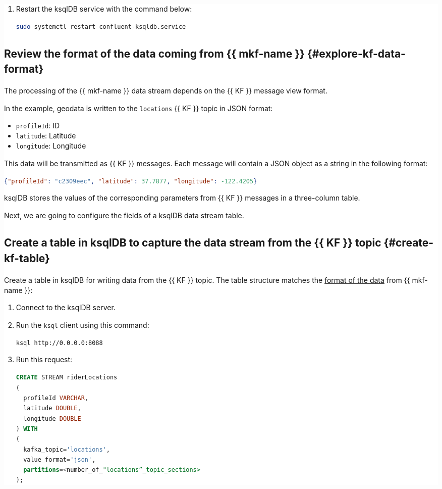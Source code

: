 1. Restart the ksqlDB service with the command below:

    ```bash
    sudo systemctl restart confluent-ksqldb.service
    ````

## Review the format of the data coming from {{ mkf-name }} {#explore-kf-data-format}

The processing of the {{ mkf-name }} data stream depends on the {{ KF }} message view format.

In the example, geodata is written to the `locations` {{ KF }} topic in JSON format:

* `profileId`: ID
* `latitude`: Latitude
* `longitude`: Longitude

This data will be transmitted as {{ KF }} messages. Each message will contain a JSON object as a string in the following format:

```json
{"profileId": "c2309eec", "latitude": 37.7877, "longitude": -122.4205}
```

ksqlDB stores the values of the corresponding parameters from {{ KF }} messages in a three-column table. 

Next, we are going to configure the fields of a ksqlDB data stream table.

## Create a table in ksqlDB to capture the data stream from the {{ KF }} topic {#create-kf-table}

Create a table in ksqlDB for writing data from the {{ KF }} topic. The table structure matches the [format of the data](#explore-kf-data-format) from {{ mkf-name }}:

1. Connect to the ksqlDB server.
1. Run the `ksql` client using this command:

   ```bash
   ksql http://0.0.0.0:8088
   ```

1. Run this request:

   ```sql
   CREATE STREAM riderLocations 
   (
     profileId VARCHAR,
     latitude DOUBLE,
     longitude DOUBLE
   ) WITH 
   (
     kafka_topic='locations', 
     value_format='json', 
     partitions=<number_of_"locations”_topic_sections>
   );
   ```
